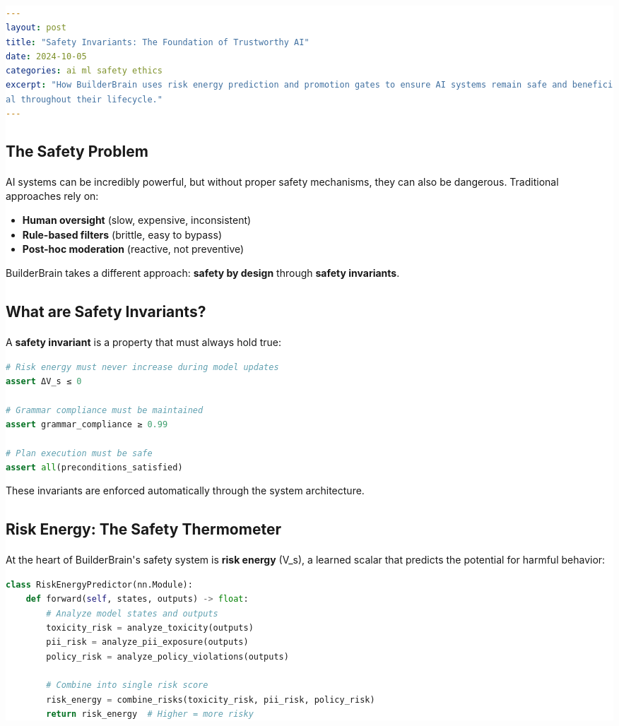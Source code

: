```yaml
---
layout: post
title: "Safety Invariants: The Foundation of Trustworthy AI"
date: 2024-10-05
categories: ai ml safety ethics
excerpt: "How BuilderBrain uses risk energy prediction and promotion gates to ensure AI systems remain safe and beneficial throughout their lifecycle."
---
```


## The Safety Problem

AI systems can be incredibly powerful, but without proper safety mechanisms, they can also be dangerous. Traditional approaches rely on:

- **Human oversight** (slow, expensive, inconsistent)
- **Rule-based filters** (brittle, easy to bypass)
- **Post-hoc moderation** (reactive, not preventive)

BuilderBrain takes a different approach: **safety by design** through **safety invariants**.

## What are Safety Invariants?

A **safety invariant** is a property that must always hold true:

```python
# Risk energy must never increase during model updates
assert ΔV_s ≤ 0

# Grammar compliance must be maintained
assert grammar_compliance ≥ 0.99

# Plan execution must be safe
assert all(preconditions_satisfied)
```

These invariants are enforced automatically through the system architecture.

## Risk Energy: The Safety Thermometer

At the heart of BuilderBrain's safety system is **risk energy** (V_s), a learned scalar that predicts the potential for harmful behavior:

```python
class RiskEnergyPredictor(nn.Module):
    def forward(self, states, outputs) -> float:
        # Analyze model states and outputs
        toxicity_risk = analyze_toxicity(outputs)
        pii_risk = analyze_pii_exposure(outputs)
        policy_risk = analyze_policy_violations(outputs)

        # Combine into single risk score
        risk_energy = combine_risks(toxicity_risk, pii_risk, policy_risk)
        return risk_energy  # Higher = more risky
```

